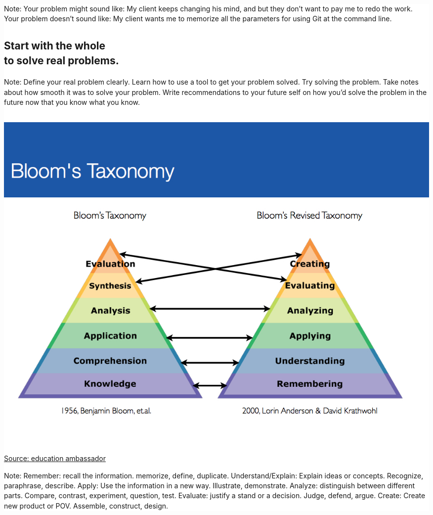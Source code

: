 Note: Your problem might sound like: My client keeps changing his mind, and but they don’t want to pay me to redo the work. Your problem doesn’t sound like: My client wants me to memorize all the parameters for using Git at the command line.


## Start with the whole<br>to solve real problems.

Note: Define your real problem clearly. Learn how to use a tool to get your problem solved. Try solving the problem. Take notes about how smooth it was to solve your problem. Write recommendations to your future self on how you’d solve the problem in the future now that you know what you know.


## ![Bloom's Taxonomy](assets/bloom-taxonomy.jpg)

[Source: education ambassador](http://educationambassador.com/resources/entry/android-apps-for-blooms-remembering)

Note: Remember: recall the information. memorize, define, duplicate. Understand/Explain: Explain ideas or concepts. Recognize, paraphrase, describe. Apply: Use the information in a new way. Illustrate, demonstrate. Analyze: distinguish between different parts. Compare, contrast, experiment, question, test. Evaluate: justify a stand or a decision. Judge, defend, argue. Create: Create new product or POV. Assemble, construct, design.
